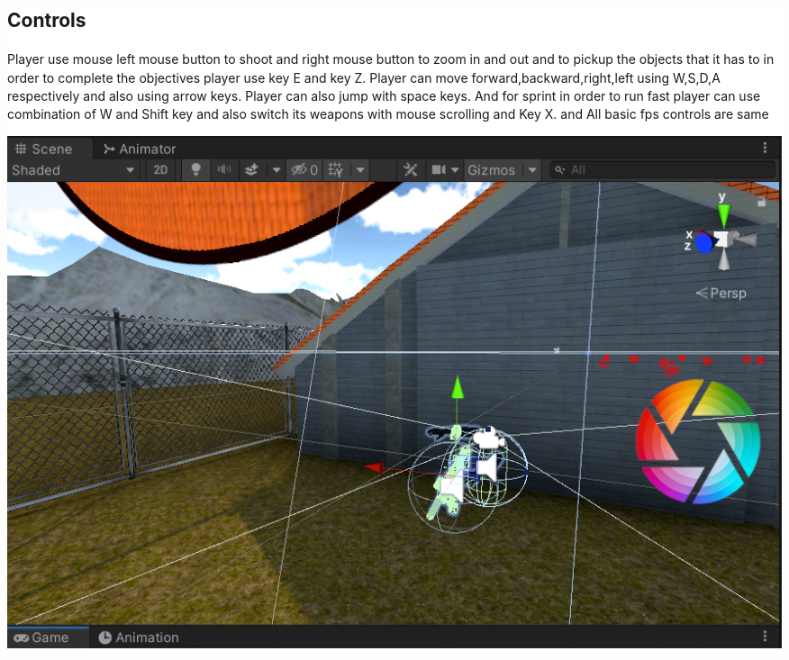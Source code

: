 Controls
-------

Player use mouse left mouse button to shoot and right mouse button to zoom in and out 
and to pickup the objects that it has to in order to complete the objectives player use key E 
and key Z.
Player can move forward,backward,right,left using W,S,D,A respectively and also using 
arrow keys. Player can also jump with space keys. And for sprint in order to run fast player 
can use combination of W and Shift key and also switch its weapons with mouse scrolling 
and Key X.
and All basic fps controls are same

<img width="100%" src="screenshots/5.png" />